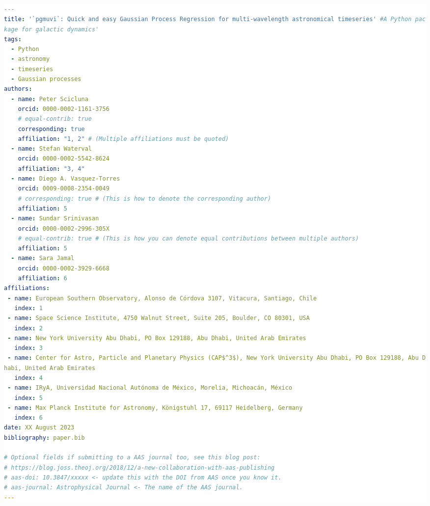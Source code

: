```yaml
---
title: '`pgmuvi`: Quick and easy Gaussian Process Regression for multi-wavelength astronomical timeseries' #A Python package for galactic dynamics'
tags:
  - Python
  - astronomy
  - timeseries
  - Gaussian processes
authors:
  - name: Peter Scicluna
    orcid: 0000-0002-1161-3756
    # equal-contrib: true
    corresponding: true
    affiliation: "1, 2" # (Multiple affiliations must be quoted)
  - name: Stefan Waterval
    orcid: 0000-0002-5542-8624
    affiliation: "3, 4"
  - name: Diego A. Vasquez-Torres
    orcid: 0009-0008-2354-0049
    # corresponding: true # (This is how to denote the corresponding author)
    affiliation: 5
  - name: Sundar Srinivasan
    orcid: 0000-0002-2996-305X
    # equal-contrib: true # (This is how you can denote equal contributions between multiple authors)
    affiliation: 5
  - name: Sara Jamal
    orcid: 0000-0002-3929-6668
    affiliation: 6
affiliations:
 - name: European Southern Observatory, Alonso de Córdova 3107, Vitacura, Santiago, Chile
   index: 1
 - name: Space Science Institute, 4750 Walnut Street, Suite 205, Boulder, CO 80301, USA
   index: 2
 - name: New York University Abu Dhabi, PO Box 129188, Abu Dhabi, United Arab Emirates
   index: 3
 - name: Center for Astro, Particle and Planetary Physics (CAP$^3$), New York University Abu Dhabi, PO Box 129188, Abu Dhabi, United Arab Emirates
   index: 4
 - name: IRyA, Universidad Nacional Autónoma de México, Morelia, Michoacán, México
   index: 5
 - name: Max Planck Institute for Astronomy, Königstuhl 17, 69117 Heidelberg, Germany
   index: 6
date: XX August 2023
bibliography: paper.bib

# Optional fields if submitting to a AAS journal too, see this blog post:
# https://blog.joss.theoj.org/2018/12/a-new-collaboration-with-aas-publishing
# aas-doi: 10.3847/xxxxx <- update this with the DOI from AAS once you know it.
# aas-journal: Astrophysical Journal <- The name of the AAS journal.
---
```
